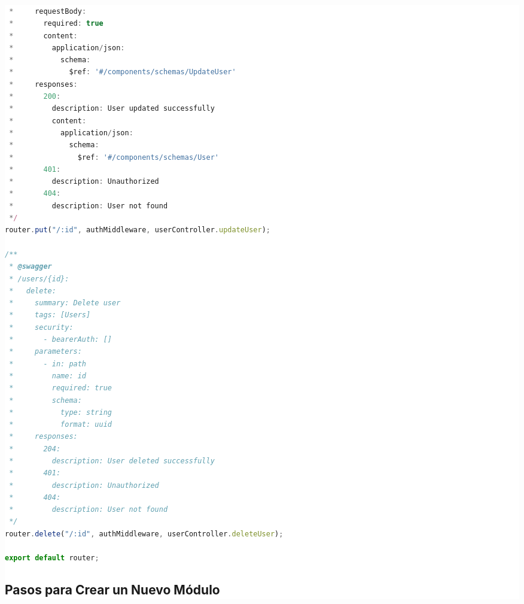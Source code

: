 ```typescript
 *     requestBody:
 *       required: true
 *       content:
 *         application/json:
 *           schema:
 *             $ref: '#/components/schemas/UpdateUser'
 *     responses:
 *       200:
 *         description: User updated successfully
 *         content:
 *           application/json:
 *             schema:
 *               $ref: '#/components/schemas/User'
 *       401:
 *         description: Unauthorized
 *       404:
 *         description: User not found
 */
router.put("/:id", authMiddleware, userController.updateUser);

/**
 * @swagger
 * /users/{id}:
 *   delete:
 *     summary: Delete user
 *     tags: [Users]
 *     security:
 *       - bearerAuth: []
 *     parameters:
 *       - in: path
 *         name: id
 *         required: true
 *         schema:
 *           type: string
 *           format: uuid
 *     responses:
 *       204:
 *         description: User deleted successfully
 *       401:
 *         description: Unauthorized
 *       404:
 *         description: User not found
 */
router.delete("/:id", authMiddleware, userController.deleteUser);

export default router;
```

## Pasos para Crear un Nuevo Módulo
